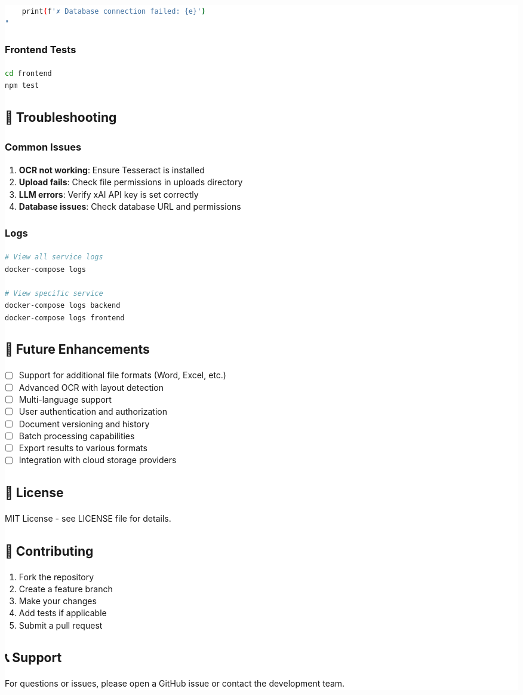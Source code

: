 ```bash
    print(f'✗ Database connection failed: {e}')
"
```

### Frontend Tests
```bash
cd frontend
npm test
```

## 🐛 Troubleshooting

### Common Issues

1. **OCR not working**: Ensure Tesseract is installed
2. **Upload fails**: Check file permissions in uploads directory
3. **LLM errors**: Verify xAI API key is set correctly
4. **Database issues**: Check database URL and permissions

### Logs
```bash
# View all service logs
docker-compose logs

# View specific service
docker-compose logs backend
docker-compose logs frontend
```

## 🔮 Future Enhancements

- [ ] Support for additional file formats (Word, Excel, etc.)
- [ ] Advanced OCR with layout detection
- [ ] Multi-language support
- [ ] User authentication and authorization
- [ ] Document versioning and history
- [ ] Batch processing capabilities
- [ ] Export results to various formats
- [ ] Integration with cloud storage providers

## 📄 License

MIT License - see LICENSE file for details.

## 🤝 Contributing

1. Fork the repository
2. Create a feature branch
3. Make your changes
4. Add tests if applicable
5. Submit a pull request

## 📞 Support

For questions or issues, please open a GitHub issue or contact the development team.
